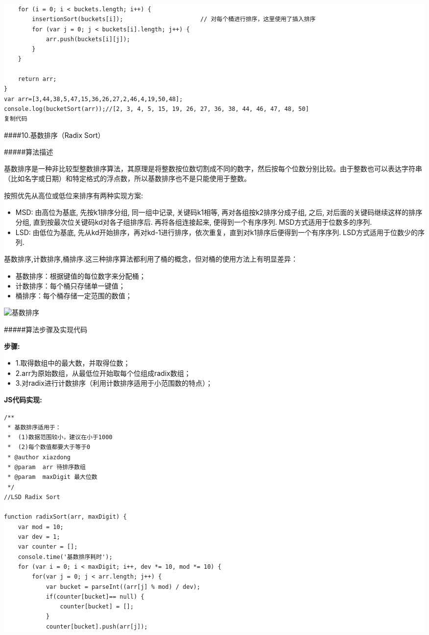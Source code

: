 ```
    for (i = 0; i < buckets.length; i++) {
        insertionSort(buckets[i]);                      // 对每个桶进行排序，这里使用了插入排序
        for (var j = 0; j < buckets[i].length; j++) {
            arr.push(buckets[i][j]);                      
        }
    }

    return arr;
}
var arr=[3,44,38,5,47,15,36,26,27,2,46,4,19,50,48];
console.log(bucketSort(arr));//[2, 3, 4, 5, 15, 19, 26, 27, 36, 38, 44, 46, 47, 48, 50]
复制代码
```

####10.基数排序（Radix Sort）

#####算法描述

基数排序是一种非比较型整数排序算法，其原理是将整数按位数切割成不同的数字，然后按每个位数分别比较。由于整数也可以表达字符串（比如名字或日期）和特定格式的浮点数，所以基数排序也不是只能使用于整数。

按照优先从高位或低位来排序有两种实现方案:

- MSD: 由高位为基底, 先按k1排序分组, 同一组中记录, 关键码k1相等, 再对各组按k2排序分成子组, 之后, 对后面的关键码继续这样的排序分组, 直到按最次位关键码kd对各子组排序后. 再将各组连接起来, 便得到一个有序序列. MSD方式适用于位数多的序列.
- LSD: 由低位为基底, 先从kd开始排序，再对kd-1进行排序，依次重复，直到对k1排序后便得到一个有序序列. LSD方式适用于位数少的序列.

基数排序,计数排序,桶排序.这三种排序算法都利用了桶的概念，但对桶的使用方法上有明显差异：

- 基数排序：根据键值的每位数字来分配桶；
- 计数排序：每个桶只存储单一键值；
- 桶排序：每个桶存储一定范围的数值；



![基数排序](https://user-gold-cdn.xitu.io/2019/2/24/1691dfecee7659e2?imageView2/0/w/1280/h/960/format/webp/ignore-error/1)

#####算法步骤及实现代码

**步骤:**

- 1.取得数组中的最大数，并取得位数；
- 2.arr为原始数组，从最低位开始取每个位组成radix数组；
- 3.对radix进行计数排序（利用计数排序适用于小范围数的特点）；

**JS代码实现:**

```
/**
 * 基数排序适用于：
 *  (1)数据范围较小，建议在小于1000
 *  (2)每个数值都要大于等于0
 * @author xiazdong
 * @param  arr 待排序数组
 * @param  maxDigit 最大位数
 */
//LSD Radix Sort

function radixSort(arr, maxDigit) {
    var mod = 10;
    var dev = 1;
    var counter = [];
    console.time('基数排序耗时');
    for (var i = 0; i < maxDigit; i++, dev *= 10, mod *= 10) {
        for(var j = 0; j < arr.length; j++) {
            var bucket = parseInt((arr[j] % mod) / dev);
            if(counter[bucket]== null) {
                counter[bucket] = [];
            }
            counter[bucket].push(arr[j]);
```